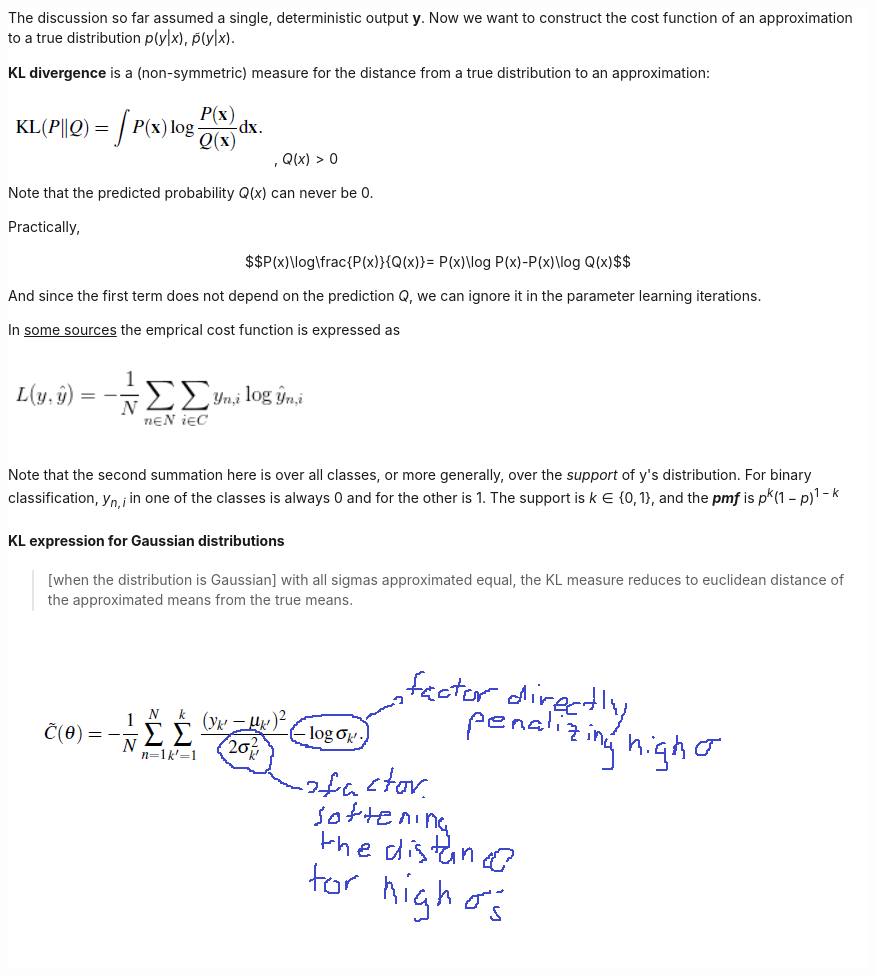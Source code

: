 The discussion so far assumed a single, deterministic output $\mathbf y$. Now we want to construct the cost function of an approximation to a true distribution $p(y|x)$, $\tilde p(y|x)$.

__KL divergence__ is a (non-symmetric) measure for the distance from a true distribution to an approximation: 

![KL definition](3.png)
, $Q(x)>0$

Note that the predicted probability $Q(x)$ can never be 0. 

Practically,

$$P(x)\log\frac{P(x)}{Q(x)}=
P(x)\log P(x)-P(x)\log Q(x)$$

And since the first term does not depend on the prediction $Q$, we can ignore it in the parameter learning iterations.

In [some sources](http://www.wildml.com/2015/09/implementing-a-neural-network-from-scratch/) the emprical cost function is expressed as

![empirical error function](5.png)

Note that the second summation here is over all classes, or more generally, over the _support_ of y's distribution. For binary classification, $y_{n,i}$ in one of the classes is always 0 and for the other is 1. The support is $k \in \{0,1\}$, and the ___pmf___ is $p^k(1-p)^{1-k}$

#### KL expression for Gaussian distributions  
> [when the distribution is Gaussian] with all sigmas approximated equal, the KL measure reduces to euclidean distance of the approximated means from the true means.

![KL intuition](4.png)
